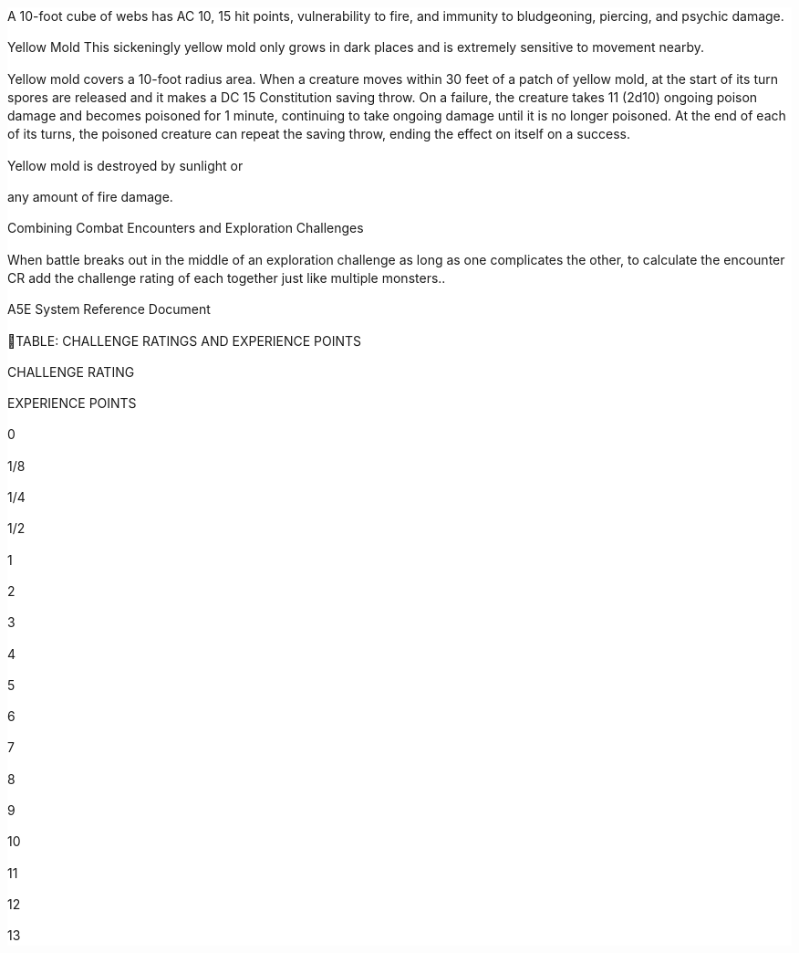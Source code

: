 A 10-foot cube of webs has AC 10, 15 hit points, vulnerability to fire, and immunity to bludgeoning, piercing, and psychic damage.

Yellow Mold This sickeningly yellow mold only grows in dark places and is extremely sensitive to movement nearby.

Yellow mold covers a 10-foot radius area. When a creature moves within 30 feet of a patch of yellow mold, at the start of its turn spores are released and it makes a DC 15 Constitution saving throw. On a failure, the creature takes 11 (2d10) ongoing poison damage and becomes poisoned for 1 minute, continuing to take ongoing damage until it is no longer poisoned. At the end of each of its turns, the poisoned creature can repeat the saving throw, ending the effect on itself on a success.

Yellow mold is destroyed by sunlight or

any amount of fire damage.

Combining Combat Encounters and Exploration Challenges

When battle breaks out in the middle of an exploration challenge as long as one complicates the other, to calculate the encounter CR add the challenge rating of each together just like multiple monsters..

A5E System Reference Document

TABLE: CHALLENGE RATINGS AND EXPERIENCE POINTS

CHALLENGE RATING

EXPERIENCE POINTS

0

1/8

1/4

1/2

1

2

3

4

5

6

7

8

9

10

11

12

13
